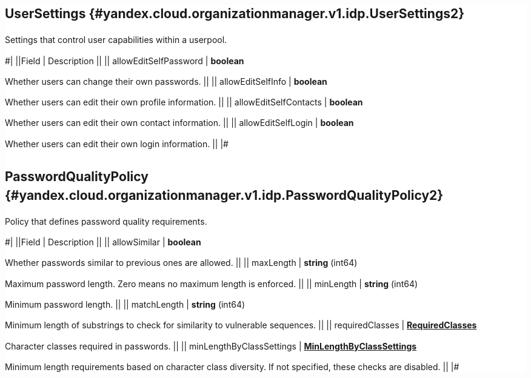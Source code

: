 ## UserSettings {#yandex.cloud.organizationmanager.v1.idp.UserSettings2}

Settings that control user capabilities within a userpool.

#|
||Field | Description ||
|| allowEditSelfPassword | **boolean**

Whether users can change their own passwords. ||
|| allowEditSelfInfo | **boolean**

Whether users can edit their own profile information. ||
|| allowEditSelfContacts | **boolean**

Whether users can edit their own contact information. ||
|| allowEditSelfLogin | **boolean**

Whether users can edit their own login information. ||
|#

## PasswordQualityPolicy {#yandex.cloud.organizationmanager.v1.idp.PasswordQualityPolicy2}

Policy that defines password quality requirements.

#|
||Field | Description ||
|| allowSimilar | **boolean**

Whether passwords similar to previous ones are allowed. ||
|| maxLength | **string** (int64)

Maximum password length. Zero means no maximum length is enforced. ||
|| minLength | **string** (int64)

Minimum password length. ||
|| matchLength | **string** (int64)

Minimum length of substrings to check for similarity to vulnerable sequences. ||
|| requiredClasses | **[RequiredClasses](#yandex.cloud.organizationmanager.v1.idp.PasswordQualityPolicy.RequiredClasses2)**

Character classes required in passwords. ||
|| minLengthByClassSettings | **[MinLengthByClassSettings](#yandex.cloud.organizationmanager.v1.idp.PasswordQualityPolicy.MinLengthByClassSettings2)**

Minimum length requirements based on character class diversity.
If not specified, these checks are disabled. ||
|#
